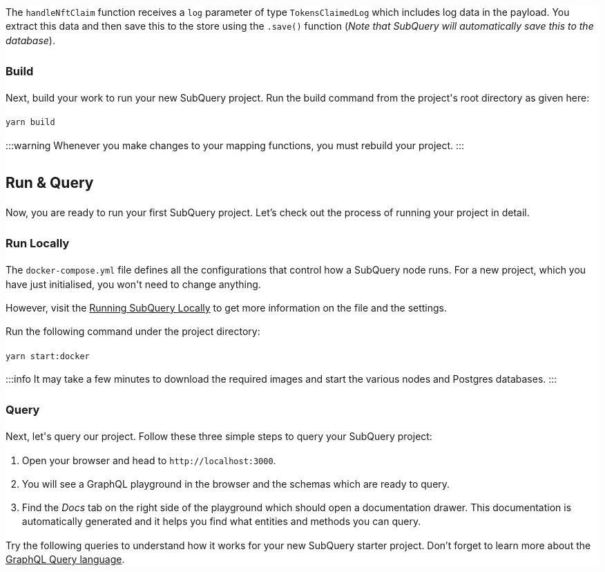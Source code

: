 ```ts
```

The `handleNftClaim` function receives a `log` parameter of type `TokensClaimedLog` which includes log data in the payload. You extract this data and then save this to the store using the `.save()` function (_Note that SubQuery will automatically save this to the database_).


### Build

Next, build your work to run your new SubQuery project. Run the build command from the project's root directory as given here:

```shell
yarn build
```

:::warning
Whenever you make changes to your mapping functions, you must rebuild your project.
:::

## Run & Query

Now, you are ready to run your first SubQuery project. Let’s check out the process of running your project in detail.

### Run Locally

The `docker-compose.yml` file defines all the configurations that control how a SubQuery node runs. For a new project, which you have just initialised, you won't need to change anything.

However, visit the [Running SubQuery Locally](../../run_publish/run.md) to get more information on the file and the settings.

Run the following command under the project directory:

```shell
yarn start:docker
```

:::info
It may take a few minutes to download the required images and start the various nodes and Postgres databases.
:::

### Query 

Next, let's query our project. Follow these three simple steps to query your SubQuery project:

1. Open your browser and head to `http://localhost:3000`.

1. You will see a GraphQL playground in the browser and the schemas which are ready to query.

1. Find the _Docs_ tab on the right side of the playground which should open a documentation drawer. This documentation is automatically generated and it helps you find what entities and methods you can query.

Try the following queries to understand how it works for your new SubQuery starter project. Don’t forget to learn more about the [GraphQL Query language](../../run_publish/query/graphql.md).
